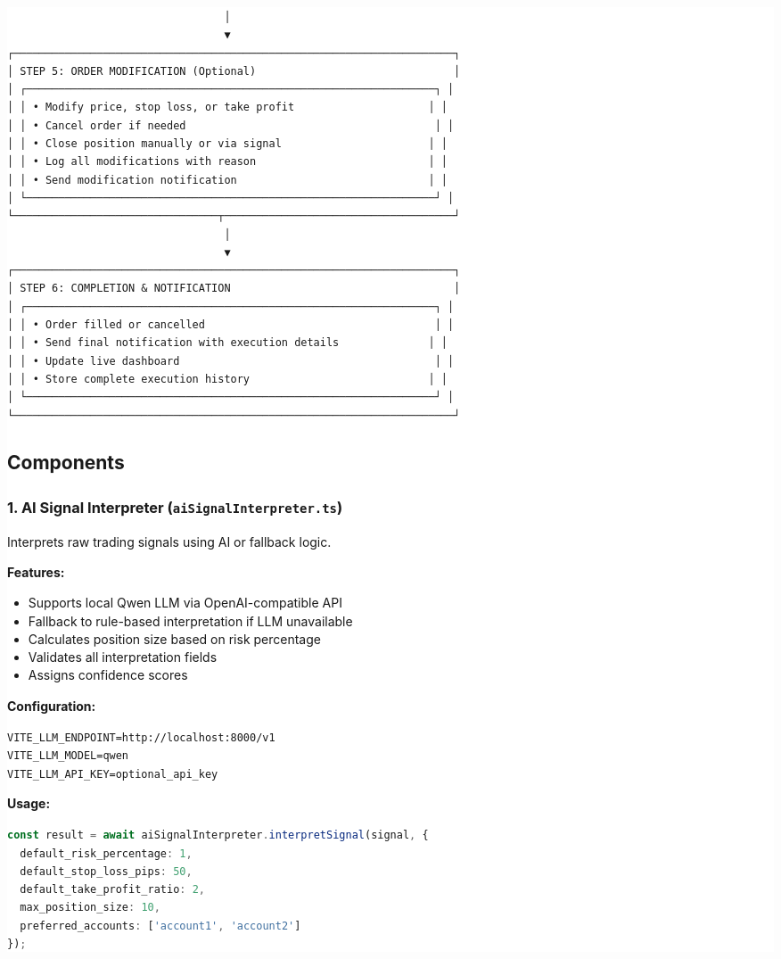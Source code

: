 ```
                                  │
                                  ▼
┌─────────────────────────────────────────────────────────────────────┐
│ STEP 5: ORDER MODIFICATION (Optional)                               │
│ ┌────────────────────────────────────────────────────────────────┐ │
│ │ • Modify price, stop loss, or take profit                     │ │
│ │ • Cancel order if needed                                       │ │
│ │ • Close position manually or via signal                       │ │
│ │ • Log all modifications with reason                           │ │
│ │ • Send modification notification                              │ │
│ └────────────────────────────────────────────────────────────────┘ │
└────────────────────────────────┬────────────────────────────────────┘
                                  │
                                  ▼
┌─────────────────────────────────────────────────────────────────────┐
│ STEP 6: COMPLETION & NOTIFICATION                                   │
│ ┌────────────────────────────────────────────────────────────────┐ │
│ │ • Order filled or cancelled                                    │ │
│ │ • Send final notification with execution details              │ │
│ │ • Update live dashboard                                        │ │
│ │ • Store complete execution history                            │ │
│ └────────────────────────────────────────────────────────────────┘ │
└─────────────────────────────────────────────────────────────────────┘
```

## Components

### 1. AI Signal Interpreter (`aiSignalInterpreter.ts`)

Interprets raw trading signals using AI or fallback logic.

**Features:**
- Supports local Qwen LLM via OpenAI-compatible API
- Fallback to rule-based interpretation if LLM unavailable
- Calculates position size based on risk percentage
- Validates all interpretation fields
- Assigns confidence scores

**Configuration:**
```env
VITE_LLM_ENDPOINT=http://localhost:8000/v1
VITE_LLM_MODEL=qwen
VITE_LLM_API_KEY=optional_api_key
```

**Usage:**
```typescript
const result = await aiSignalInterpreter.interpretSignal(signal, {
  default_risk_percentage: 1,
  default_stop_loss_pips: 50,
  default_take_profit_ratio: 2,
  max_position_size: 10,
  preferred_accounts: ['account1', 'account2']
});
```
